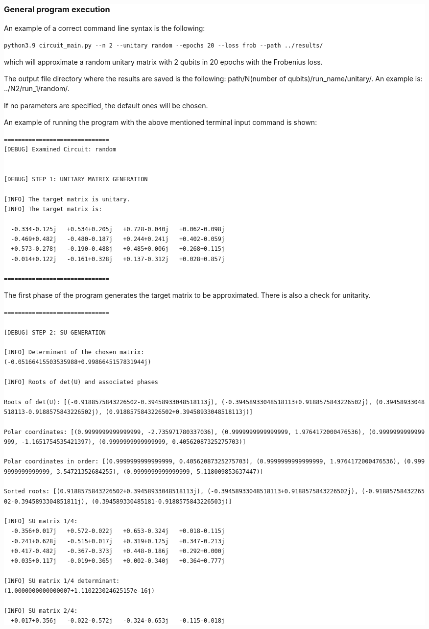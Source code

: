 ### General program execution

An example of a correct command line syntax is the following:
```
python3.9 circuit_main.py --n 2 --unitary random --epochs 20 --loss frob --path ../results/
```
which will approximate a random unitary matrix with 2 qubits in 20 epochs with the Frobenius loss.

The output file directory where the results are saved is the following: path/N(number of qubits)/run_name/unitary/. An example is: ../N2/run_1/random/.

If no parameters are specified, the default ones will be chosen.

An example of running the program with the above mentioned terminal input command is shown:
```
==============================
[DEBUG] Examined Circuit: random


[DEBUG] STEP 1: UNITARY MATRIX GENERATION

[INFO] The target matrix is unitary.
[INFO] The target matrix is:

  -0.334-0.125j   +0.534+0.205j   +0.728-0.040j   +0.062-0.098j
  -0.469+0.482j   -0.480-0.187j   +0.244+0.241j   +0.402-0.059j
  +0.573-0.278j   -0.190-0.488j   +0.485+0.006j   +0.268+0.115j
  -0.014+0.122j   -0.161+0.328j   +0.137-0.312j   +0.028+0.857j

==============================
```
The first phase of the program generates the target matrix to be approximated. There is also a check for unitarity.
```
==============================

[DEBUG] STEP 2: SU GENERATION

[INFO] Determinant of the chosen matrix:
(-0.05166415503535988+0.9986645157831944j)

[INFO] Roots of det(U) and associated phases

Roots of det(U): [(-0.9188575843226502-0.39458933048518113j), (-0.39458933048518113+0.9188575843226502j), (0.39458933048518113-0.9188575843226502j), (0.9188575843226502+0.39458933048518113j)]

Polar coordinates: [(0.9999999999999999, -2.735971780337036), (0.9999999999999999, 1.9764172000476536), (0.9999999999999999, -1.1651754535421397), (0.9999999999999999, 0.40562087325275703)]

Polar coordinates in order: [(0.9999999999999999, 0.40562087325275703), (0.9999999999999999, 1.9764172000476536), (0.9999999999999999, 3.54721352684255), (0.9999999999999999, 5.118009853637447)]

Sorted roots: [(0.9188575843226502+0.39458933048518113j), (-0.39458933048518113+0.9188575843226502j), (-0.9188575843226502-0.3945893304851811j), (0.394589330485181-0.9188575843226503j)]

[INFO] SU matrix 1/4:
  -0.356+0.017j   +0.572-0.022j   +0.653-0.324j   +0.018-0.115j
  -0.241+0.628j   -0.515+0.017j   +0.319+0.125j   +0.347-0.213j
  +0.417-0.482j   -0.367-0.373j   +0.448-0.186j   +0.292+0.000j
  +0.035+0.117j   -0.019+0.365j   +0.002-0.340j   +0.364+0.777j

[INFO] SU matrix 1/4 determinant:
(1.0000000000000007+1.110223024625157e-16j)

[INFO] SU matrix 2/4:
  +0.017+0.356j   -0.022-0.572j   -0.324-0.653j   -0.115-0.018j
```
